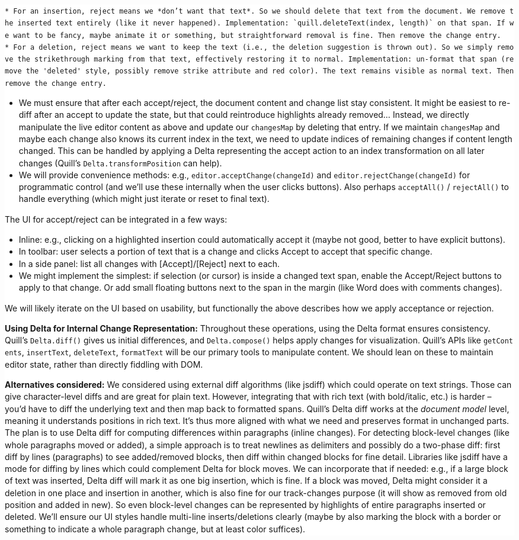     * For an insertion, reject means we *don’t want that text*. So we should delete that text from the document. We remove the inserted text entirely (like it never happened). Implementation: `quill.deleteText(index, length)` on that span. If we want to be fancy, maybe animate it or something, but straightforward removal is fine. Then remove the change entry.
    * For a deletion, reject means we want to keep the text (i.e., the deletion suggestion is thrown out). So we simply remove the strikethrough marking from that text, effectively restoring it to normal. Implementation: un-format that span (remove the 'deleted' style, possibly remove strike attribute and red color). The text remains visible as normal text. Then remove the change entry.
  * We must ensure that after each accept/reject, the document content and change list stay consistent. It might be easiest to re-diff after an accept to update the state, but that could reintroduce highlights already removed… Instead, we directly manipulate the live editor content as above and update our `changesMap` by deleting that entry. If we maintain `changesMap` and maybe each change also knows its current index in the text, we need to update indices of remaining changes if content length changed. This can be handled by applying a Delta representing the accept action to an index transformation on all later changes (Quill’s `Delta.transformPosition` can help).
  * We will provide convenience methods: e.g., `editor.acceptChange(changeId)` and `editor.rejectChange(changeId)` for programmatic control (and we’ll use these internally when the user clicks buttons). Also perhaps `acceptAll()` / `rejectAll()` to handle everything (which might just iterate or reset to final text).

  The UI for accept/reject can be integrated in a few ways:

  * Inline: e.g., clicking on a highlighted insertion could automatically accept it (maybe not good, better to have explicit buttons).
  * In toolbar: user selects a portion of text that is a change and clicks Accept to accept that specific change.
  * In a side panel: list all changes with \[Accept]/\[Reject] next to each.
  * We might implement the simplest: if selection (or cursor) is inside a changed text span, enable the Accept/Reject buttons to apply to that change. Or add small floating buttons next to the span in the margin (like Word does with comments changes).

  We will likely iterate on the UI based on usability, but functionally the above describes how we apply acceptance or rejection.

**Using Delta for Internal Change Representation:** Throughout these operations, using the Delta format ensures consistency. Quill’s `Delta.diff()` gives us initial differences, and `Delta.compose()` helps apply changes for visualization. Quill’s APIs like `getContents`, `insertText`, `deleteText`, `formatText` will be our primary tools to manipulate content. We should lean on these to maintain editor state, rather than directly fiddling with DOM.

**Alternatives considered:** We considered using external diff algorithms (like jsdiff) which could operate on text strings. Those can give character-level diffs and are great for plain text. However, integrating that with rich text (with bold/italic, etc.) is harder – you’d have to diff the underlying text and then map back to formatted spans. Quill’s Delta diff works at the *document model* level, meaning it understands positions in rich text. It’s thus more aligned with what we need and preserves format in unchanged parts. The plan is to use Delta diff for computing differences within paragraphs (inline changes). For detecting block-level changes (like whole paragraphs moved or added), a simple approach is to treat newlines as delimiters and possibly do a two-phase diff: first diff by lines (paragraphs) to see added/removed blocks, then diff within changed blocks for fine detail. Libraries like jsdiff have a mode for diffing by lines which could complement Delta for block moves. We can incorporate that if needed: e.g., if a large block of text was inserted, Delta diff will mark it as one big insertion, which is fine. If a block was moved, Delta might consider it a deletion in one place and insertion in another, which is also fine for our track-changes purpose (it will show as removed from old position and added in new). So even block-level changes can be represented by highlights of entire paragraphs inserted or deleted. We’ll ensure our UI styles handle multi-line inserts/deletions clearly (maybe by also marking the block with a border or something to indicate a whole paragraph change, but at least color suffices).
